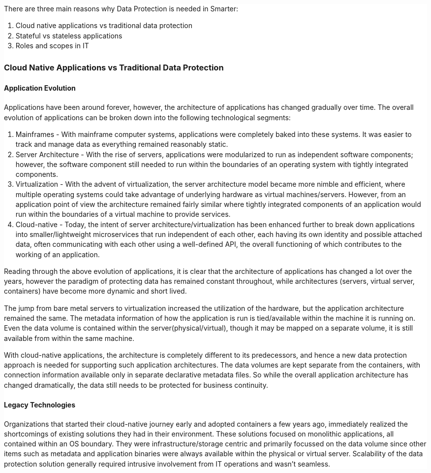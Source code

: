 There are three main reasons why Data Protection is needed in Smarter:

1.  Cloud native applications vs traditional data protection
2.  Stateful vs stateless applications
3.  Roles and scopes in IT

### Cloud Native Applications vs Traditional Data Protection

#### Application Evolution

Applications have been around forever, however, the architecture of applications has changed gradually over time. The overall evolution of applications can be broken down into the following technological segments:

1. Mainframes - With mainframe computer systems, applications were completely baked into these systems. It was easier to track and manage data as everything remained reasonably static.
2. Server Architecture - With the rise of servers, applications were modularized to run as independent software components; however, the software component still needed to run within the boundaries of an operating system with tightly integrated components.
3. Virtualization - With the advent of virtualization, the server architecture model became more nimble and efficient, where multiple operating systems could take advantage of underlying hardware as virtual machines/servers. However, from an application point of view the architecture remained fairly similar where tightly integrated components of an application would run within the boundaries of a virtual machine to provide services.
4. Cloud-native - Today, the intent of server architecture/virtualization has been enhanced further to break down applications into smaller/lightweight microservices that run independent of each other, each having its own identity and possible attached data, often communicating with each other using a well-defined API, the overall functioning of which contributes to the working of an application.

Reading through the above evolution of applications, it is clear that the architecture of applications has changed a lot over the years, however the paradigm of protecting data has remained constant throughout, while architectures (servers, virtual server, containers) have become more dynamic and short lived. 

The jump from bare metal servers to virtualization increased the utilization of the hardware, but the application architecture remained the same. The metadata information of how the application is run is tied/available within the machine it is running on. Even the data volume is contained within the server(physical/virtual), though it may be mapped on a separate volume, it is still available from within the same machine. 

With cloud-native applications, the architecture is completely different to its predecessors, and hence a new data protection approach is needed for supporting such application architectures. The data volumes are kept separate from the containers, with connection information available only in separate declarative metadata files. So while the overall application architecture has changed dramatically, the data still needs to be protected for business continuity.

#### Legacy Technologies

Organizations that started their cloud-native journey early and adopted containers a few years ago, immediately realized the shortcomings of existing solutions they had in their environment. These solutions focused on monolithic applications, all contained within an OS boundary. They were infrastructure/storage centric and primarily focussed on the data volume since other items such as metadata and application binaries were always available within the physical or virtual server. Scalability of the data protection solution generally required intrusive involvement from IT operations and wasn’t seamless.
